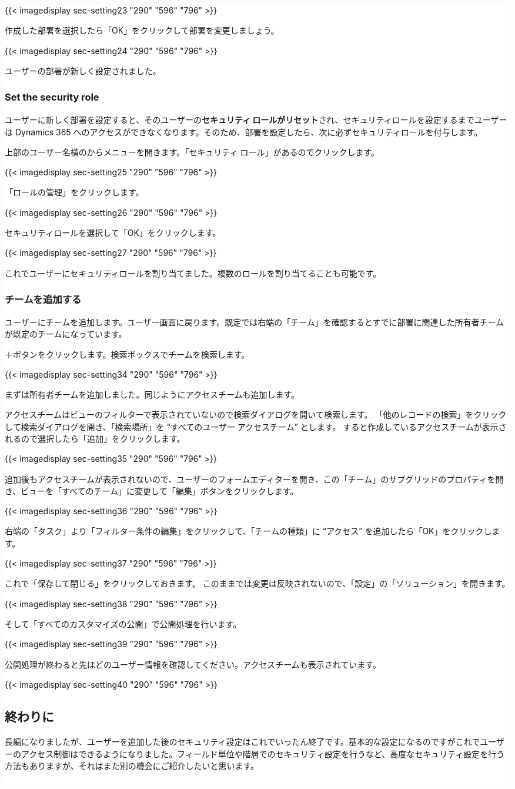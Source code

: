 {{< imagedisplay sec-setting23 "290" "596" "796" >}}


作成した部署を選択したら「OK」をクリックして部署を変更しましょう。

{{< imagedisplay sec-setting24 "290" "596" "796" >}}


ユーザーの部署が新しく設定されました。

### Set the security role
ユーザーに新しく部署を設定すると、そのユーザーの**セキュリティ ロールがリセット**され、セキュリティロールを設定するまでユーザーは Dynamics 365 へのアクセスができなくなります。そのため、部署を設定したら、次に必ずセキュリティロールを付与します。

上部のユーザー名横のからメニューを開きます。「セキュリティ ロール」があるのでクリックします。

{{< imagedisplay sec-setting25 "290" "596" "796" >}}

「ロールの管理」をクリックします。

{{< imagedisplay sec-setting26 "290" "596" "796" >}}

セキュリティロールを選択して「OK」をクリックします。

{{< imagedisplay sec-setting27 "290" "596" "796" >}}

これでユーザーにセキュリティロールを割り当てました。複数のロールを割り当てることも可能です。

### チームを追加する
ユーザーにチームを追加します。ユーザー画面に戻ります。既定では右端の「チーム」を確認するとすでに部署に関連した所有者チームが既定のチームになっています。

＋ボタンをクリックします。検索ボックスでチームを検索します。

{{< imagedisplay sec-setting34 "290" "596" "796" >}}


まずは所有者チームを追加しました。同じようにアクセスチームも追加します。

アクセスチームはビューのフィルターで表示されていないので検索ダイアログを開いて検索します。
「他のレコードの検索」をクリックして検索ダイアログを開き、「検索場所」を “すべてのユーザー アクセスチーム” とします。
すると作成しているアクセスチームが表示されるので選択したら「追加」をクリックします。

{{< imagedisplay sec-setting35 "290" "596" "796" >}}


追加後もアクセスチームが表示されないので、ユーザーのフォームエディターを開き、この「チーム」のサブグリッドのプロパティを開き、ビューを「すべてのチーム」に変更して「編集」ボタンをクリックします。

{{< imagedisplay sec-setting36 "290" "596" "796" >}}


右端の「タスク」より「フィルター条件の編集」をクリックして、「チームの種類」に “アクセス” を追加したら「OK」をクリックします。

{{< imagedisplay sec-setting37 "290" "596" "796" >}}


これで「保存して閉じる」をクリックしておきます。
このままでは変更は反映されないので、「設定」の「ソリューション」を開きます。


{{< imagedisplay sec-setting38 "290" "596" "796" >}}


そして「すべてのカスタマイズの公開」で公開処理を行います。

{{< imagedisplay sec-setting39 "290" "596" "796" >}}


公開処理が終わると先ほどのユーザー情報を確認してください。アクセスチームも表示されています。

{{< imagedisplay sec-setting40 "290" "596" "796" >}}



## 終わりに
長編になりましたが、ユーザーを追加した後のセキュリティ設定はこれでいったん終了です。基本的な設定になるのですがこれでユーザーのアクセス制御はできるようになりました。フィールド単位や階層でのセキュリティ設定を行うなど、高度なセキュリティ設定を行う方法もありますが、それはまた別の機会にご紹介したいと思います。     
&nbsp;